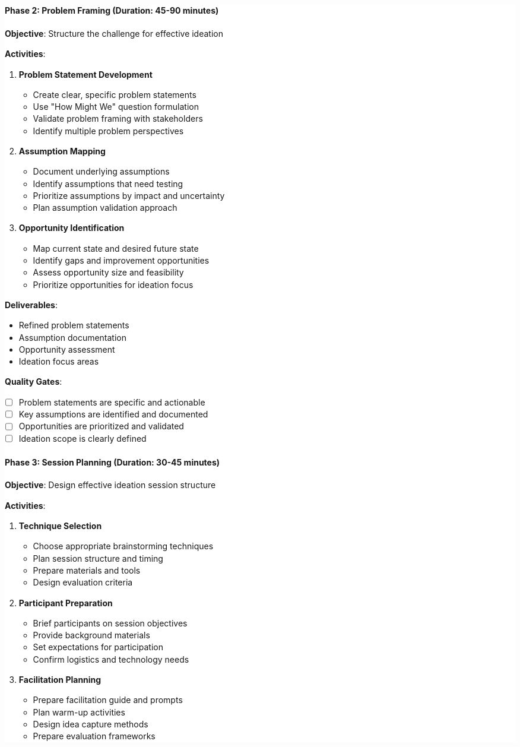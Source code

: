 #### Phase 2: Problem Framing (Duration: 45-90 minutes)
**Objective**: Structure the challenge for effective ideation

**Activities**:
1. **Problem Statement Development**
   - Create clear, specific problem statements
   - Use "How Might We" question formulation
   - Validate problem framing with stakeholders
   - Identify multiple problem perspectives

2. **Assumption Mapping**
   - Document underlying assumptions
   - Identify assumptions that need testing
   - Prioritize assumptions by impact and uncertainty
   - Plan assumption validation approach

3. **Opportunity Identification**
   - Map current state and desired future state
   - Identify gaps and improvement opportunities
   - Assess opportunity size and feasibility
   - Prioritize opportunities for ideation focus

**Deliverables**:
- Refined problem statements
- Assumption documentation
- Opportunity assessment
- Ideation focus areas

**Quality Gates**:
- [ ] Problem statements are specific and actionable
- [ ] Key assumptions are identified and documented
- [ ] Opportunities are prioritized and validated
- [ ] Ideation scope is clearly defined

#### Phase 3: Session Planning (Duration: 30-45 minutes)
**Objective**: Design effective ideation session structure

**Activities**:
1. **Technique Selection**
   - Choose appropriate brainstorming techniques
   - Plan session structure and timing
   - Prepare materials and tools
   - Design evaluation criteria

2. **Participant Preparation**
   - Brief participants on session objectives
   - Provide background materials
   - Set expectations for participation
   - Confirm logistics and technology needs

3. **Facilitation Planning**
   - Prepare facilitation guide and prompts
   - Plan warm-up activities
   - Design idea capture methods
   - Prepare evaluation frameworks
